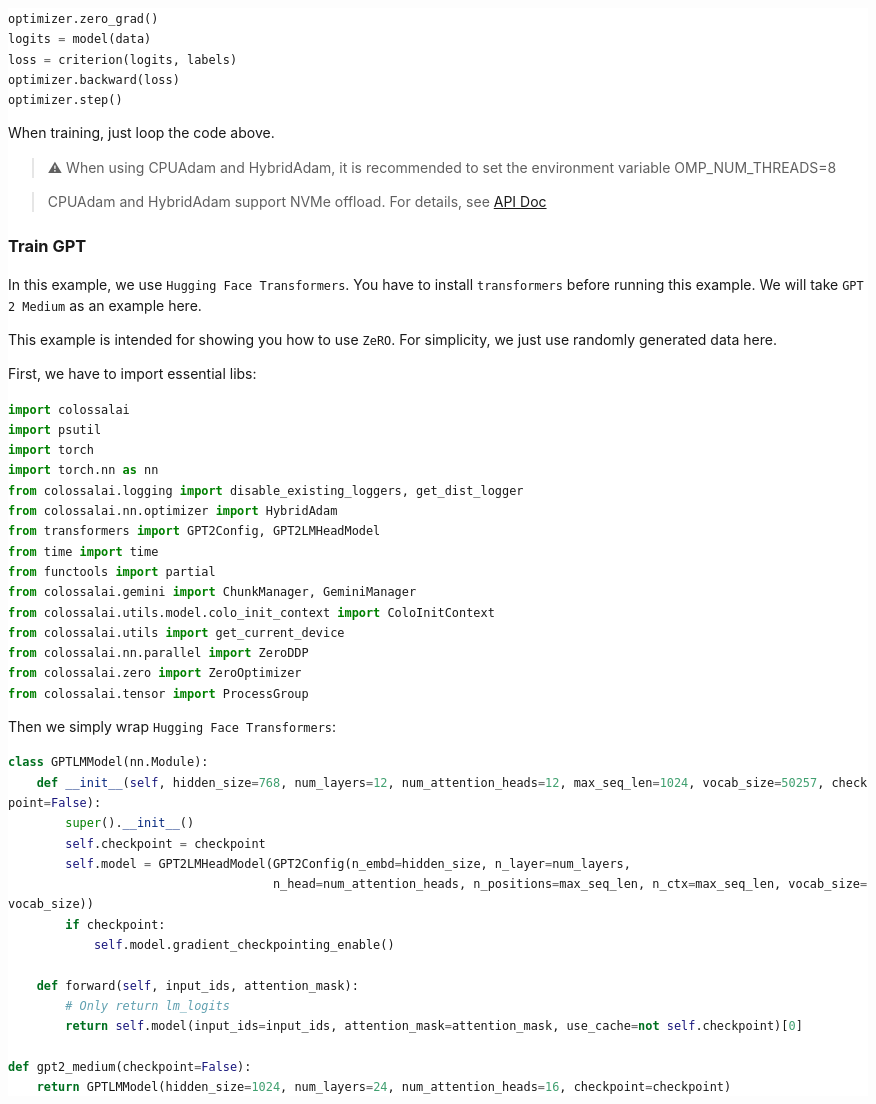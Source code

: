 ```python
optimizer.zero_grad()
logits = model(data)
loss = criterion(logits, labels)
optimizer.backward(loss)
optimizer.step()
```
When training, just loop the code above.

> ⚠️ When using CPUAdam and HybridAdam, it is recommended to set the environment variable OMP_NUM_THREADS=8

> CPUAdam and HybridAdam support NVMe offload. For details, see [API Doc](https://colossalai.readthedocs.io/en/latest/colossalai/colossalai.nn.optimizer.hybrid_adam.html#colossalai.nn.optimizer.hybrid_adam.HybridAdam)

### Train GPT

In this example, we use `Hugging Face Transformers`. You have to install `transformers` before running this example. We will take `GPT2 Medium` as an example here. 

This example is intended for showing you how to use `ZeRO`. For simplicity, we just use randomly generated data here.

First, we have to import essential libs:

```python
import colossalai
import psutil
import torch
import torch.nn as nn
from colossalai.logging import disable_existing_loggers, get_dist_logger
from colossalai.nn.optimizer import HybridAdam
from transformers import GPT2Config, GPT2LMHeadModel
from time import time
from functools import partial
from colossalai.gemini import ChunkManager, GeminiManager
from colossalai.utils.model.colo_init_context import ColoInitContext
from colossalai.utils import get_current_device
from colossalai.nn.parallel import ZeroDDP
from colossalai.zero import ZeroOptimizer
from colossalai.tensor import ProcessGroup
```

Then we simply wrap `Hugging Face Transformers`:

```python
class GPTLMModel(nn.Module):
    def __init__(self, hidden_size=768, num_layers=12, num_attention_heads=12, max_seq_len=1024, vocab_size=50257, checkpoint=False):
        super().__init__()
        self.checkpoint = checkpoint
        self.model = GPT2LMHeadModel(GPT2Config(n_embd=hidden_size, n_layer=num_layers,
                                     n_head=num_attention_heads, n_positions=max_seq_len, n_ctx=max_seq_len, vocab_size=vocab_size))
        if checkpoint:
            self.model.gradient_checkpointing_enable()

    def forward(self, input_ids, attention_mask):
        # Only return lm_logits
        return self.model(input_ids=input_ids, attention_mask=attention_mask, use_cache=not self.checkpoint)[0]

def gpt2_medium(checkpoint=False):
    return GPTLMModel(hidden_size=1024, num_layers=24, num_attention_heads=16, checkpoint=checkpoint)
```
